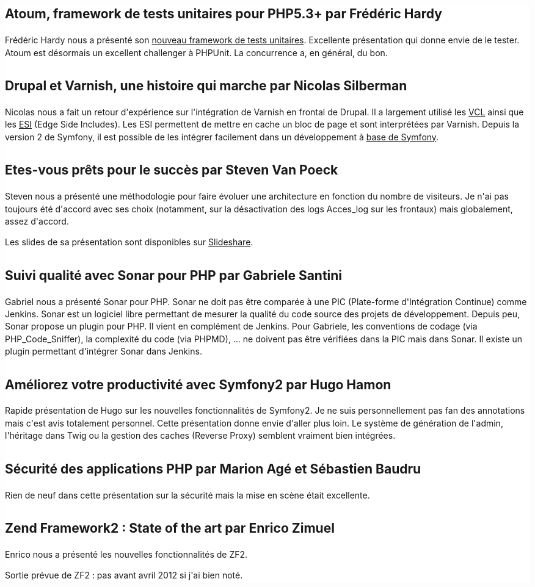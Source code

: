 Atoum, framework de tests unitaires pour PHP5.3+ par Frédéric Hardy
-------------------------------------------------------------------

Frédéric Hardy nous a présenté son [nouveau framework de tests unitaires](https://github.com/mageekguy/atoum/). Excellente présentation qui donne envie de le tester. Atoum est désormais un excellent challenger à PHPUnit. La concurrence a, en général, du bon.

Drupal et Varnish, une histoire qui marche par Nicolas Silberman
----------------------------------------------------------------

Nicolas nous a fait un retour d'expérience sur l'intégration de Varnish en frontal de Drupal. Il a largement utilisé les [VCL](https://www.varnish-cache.org/docs/3.0/reference/vcl.html) ainsi que les [ESI](http://en.wikipedia.org/wiki/Edge_Side_Includes) (Edge Side Includes). Les ESI permettent de mettre en cache un bloc de page et sont interprétées par Varnish. Depuis la version 2 de Symfony, il est possible de les intégrer facilement dans un développement à [base de Symfony](http://symfony.com/doc/2.0/book/http_cache.html#using-edge-side-includes).

Etes-vous prêts pour le succès par Steven Van Poeck
---------------------------------------------------

Steven nous a présenté une méthodologie pour faire évoluer une architecture en fonction du nombre de visiteurs. Je n'ai pas toujours été d'accord avec ses choix (notamment, sur la désactivation des logs Acces\_log sur les frontaux) mais globalement, assez d'accord.

Les slides de sa présentation sont disponibles sur [Slideshare](http://www.slideshare.net/svanpoeck/etes-vouspretspourlesucces2011-10320332).

Suivi qualité avec Sonar pour PHP par Gabriele Santini
------------------------------------------------------

Gabriel nous a présenté Sonar pour PHP. Sonar ne doit pas être comparée à une PIC (Plate-forme d'Intégration Continue) comme Jenkins. Sonar est un logiciel libre permettant de mesurer la qualité du code source des projets de développement. Depuis peu, Sonar propose un plugin pour PHP. Il vient en complément de Jenkins. Pour Gabriele, les conventions de codage (via PHP\_Code\_Sniffer), la complexité du code (via PHPMD), ... ne doivent pas être vérifiées dans la PIC mais dans Sonar. Il existe un plugin permettant d'intégrer Sonar dans Jenkins.

Améliorez votre productivité avec Symfony2 par Hugo Hamon
---------------------------------------------------------

Rapide présentation de Hugo sur les nouvelles fonctionnalités de Symfony2. Je ne suis personnellement pas fan des annotations mais c'est avis totalement personnel. Cette présentation donne envie d'aller plus loin. Le système de génération de l'admin, l'héritage dans Twig ou la gestion des caches (Reverse Proxy) semblent vraiment bien intégrées.

Sécurité des applications PHP par Marion Agé et Sébastien Baudru
----------------------------------------------------------------

Rien de neuf dans cette présentation sur la sécurité mais la mise en scène était excellente.

Zend Framework2 : State of the art par Enrico Zimuel
----------------------------------------------------

Enrico nous a présenté les nouvelles fonctionnalités de ZF2.

Sortie prévue de ZF2 : pas avant avril 2012 si j'ai bien noté.

